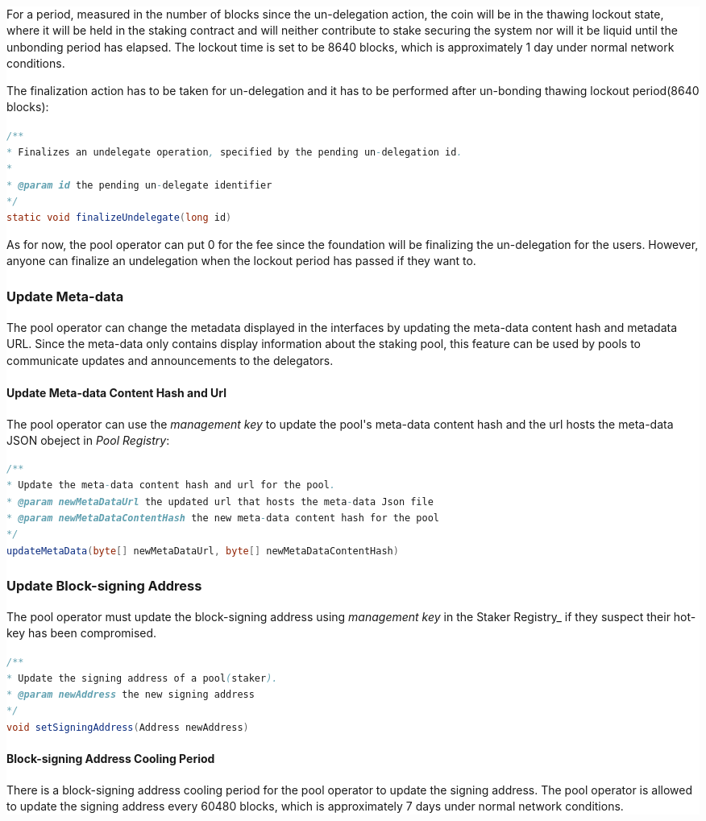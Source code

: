 For a period, measured in the number of blocks since the un-delegation action, the coin will be in the thawing lockout state, where it will be held in the staking contract and will neither contribute to stake securing the system nor will it be liquid until the unbonding period has elapsed. The lockout time is set to be 8640 blocks, which is approximately 1 day under normal network conditions.

The finalization action has to be taken for un-delegation and it has to be performed after un-bonding thawing lockout period(8640 blocks):

```java
/**
* Finalizes an undelegate operation, specified by the pending un-delegation id.
*
* @param id the pending un-delegate identifier
*/
static void finalizeUndelegate(long id)
```

As for now, the pool operator can put 0 for the fee since the foundation will be finalizing the un-delegation for the users. However, anyone can finalize an undelegation when the lockout period has passed if they want to.

### Update Meta-data

The pool operator can change the metadata displayed in the interfaces by updating the meta-data content hash and metadata URL. Since the meta-data only contains display information about the staking pool, this feature can be used by pools to communicate updates and announcements to the delegators.

#### Update Meta-data Content Hash and Url

The pool operator can use the _management key_ to update the pool's meta-data content hash and the url hosts the meta-data JSON obeject in _Pool Registry_:

```java
/**
* Update the meta-data content hash and url for the pool.
* @param newMetaDataUrl the updated url that hosts the meta-data Json file
* @param newMetaDataContentHash the new meta-data content hash for the pool
*/
updateMetaData(byte[] newMetaDataUrl, byte[] newMetaDataContentHash)
```

### Update Block-signing Address

The pool operator must update the block-signing address using _management key_ in the Staker Registry_ if they suspect their hot-key has been compromised.

```java
/**
* Update the signing address of a pool(staker).
* @param newAddress the new signing address
*/
void setSigningAddress(Address newAddress)
```

#### Block-signing Address Cooling Period

There is a block-signing address cooling period for the pool operator to update the signing address. The pool operator is allowed to update the signing address every 60480 blocks, which is approximately 7 days under normal network conditions.
